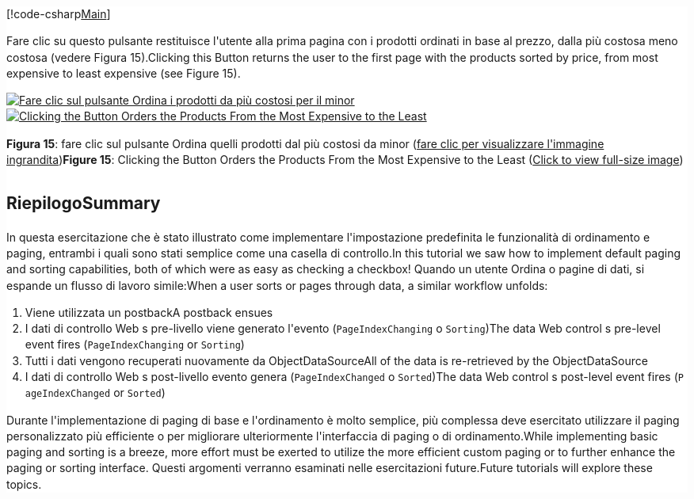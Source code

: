 
[!code-csharp[Main](paging-and-sorting-report-data-cs/samples/sample10.cs)]

<span data-ttu-id="946f5-279">Fare clic su questo pulsante restituisce l'utente alla prima pagina con i prodotti ordinati in base al prezzo, dalla più costosa meno costosa (vedere Figura 15).</span><span class="sxs-lookup"><span data-stu-id="946f5-279">Clicking this Button returns the user to the first page with the products sorted by price, from most expensive to least expensive (see Figure 15).</span></span>


<span data-ttu-id="946f5-280">[![Fare clic sul pulsante Ordina i prodotti da più costosi per il minor](paging-and-sorting-report-data-cs/_static/image32.png)](paging-and-sorting-report-data-cs/_static/image31.png)</span><span class="sxs-lookup"><span data-stu-id="946f5-280">[![Clicking the Button Orders the Products From the Most Expensive to the Least](paging-and-sorting-report-data-cs/_static/image32.png)](paging-and-sorting-report-data-cs/_static/image31.png)</span></span>

<span data-ttu-id="946f5-281">**Figura 15**: fare clic sul pulsante Ordina quelli prodotti dal più costosi da minor ([fare clic per visualizzare l'immagine ingrandita](paging-and-sorting-report-data-cs/_static/image33.png))</span><span class="sxs-lookup"><span data-stu-id="946f5-281">**Figure 15**: Clicking the Button Orders the Products From the Most Expensive to the Least ([Click to view full-size image](paging-and-sorting-report-data-cs/_static/image33.png))</span></span>


## <a name="summary"></a><span data-ttu-id="946f5-282">Riepilogo</span><span class="sxs-lookup"><span data-stu-id="946f5-282">Summary</span></span>

<span data-ttu-id="946f5-283">In questa esercitazione che è stato illustrato come implementare l'impostazione predefinita le funzionalità di ordinamento e paging, entrambi i quali sono stati semplice come una casella di controllo.</span><span class="sxs-lookup"><span data-stu-id="946f5-283">In this tutorial we saw how to implement default paging and sorting capabilities, both of which were as easy as checking a checkbox!</span></span> <span data-ttu-id="946f5-284">Quando un utente Ordina o pagine di dati, si espande un flusso di lavoro simile:</span><span class="sxs-lookup"><span data-stu-id="946f5-284">When a user sorts or pages through data, a similar workflow unfolds:</span></span>

1. <span data-ttu-id="946f5-285">Viene utilizzata un postback</span><span class="sxs-lookup"><span data-stu-id="946f5-285">A postback ensues</span></span>
2. <span data-ttu-id="946f5-286">I dati di controllo Web s pre-livello viene generato l'evento (`PageIndexChanging` o `Sorting`)</span><span class="sxs-lookup"><span data-stu-id="946f5-286">The data Web control s pre-level event fires (`PageIndexChanging` or `Sorting`)</span></span>
3. <span data-ttu-id="946f5-287">Tutti i dati vengono recuperati nuovamente da ObjectDataSource</span><span class="sxs-lookup"><span data-stu-id="946f5-287">All of the data is re-retrieved by the ObjectDataSource</span></span>
4. <span data-ttu-id="946f5-288">I dati di controllo Web s post-livello evento genera (`PageIndexChanged` o `Sorted`)</span><span class="sxs-lookup"><span data-stu-id="946f5-288">The data Web control s post-level event fires (`PageIndexChanged` or `Sorted`)</span></span>

<span data-ttu-id="946f5-289">Durante l'implementazione di paging di base e l'ordinamento è molto semplice, più complessa deve esercitato utilizzare il paging personalizzato più efficiente o per migliorare ulteriormente l'interfaccia di paging o di ordinamento.</span><span class="sxs-lookup"><span data-stu-id="946f5-289">While implementing basic paging and sorting is a breeze, more effort must be exerted to utilize the more efficient custom paging or to further enhance the paging or sorting interface.</span></span> <span data-ttu-id="946f5-290">Questi argomenti verranno esaminati nelle esercitazioni future.</span><span class="sxs-lookup"><span data-stu-id="946f5-290">Future tutorials will explore these topics.</span></span>
